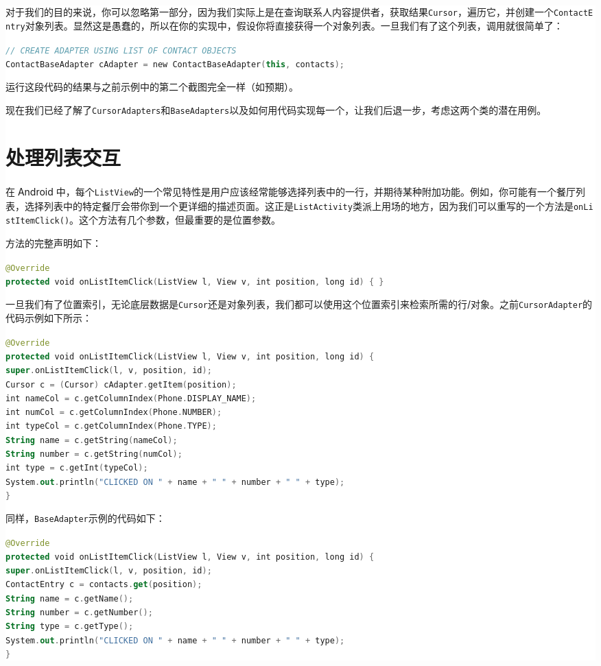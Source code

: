对于我们的目的来说，你可以忽略第一部分，因为我们实际上是在查询联系人内容提供者，获取结果`Cursor`，遍历它，并创建一个`ContactEntry`对象列表。显然这是愚蠢的，所以在你的实现中，假设你将直接获得一个对象列表。一旦我们有了这个列表，调用就很简单了：

```kt
// CREATE ADAPTER USING LIST OF CONTACT OBJECTS
ContactBaseAdapter cAdapter = new ContactBaseAdapter(this, contacts);

```

运行这段代码的结果与之前示例中的第二个截图完全一样（如预期）。

现在我们已经了解了`CursorAdapters`和`BaseAdapters`以及如何用代码实现每一个，让我们后退一步，考虑这两个类的潜在用例。

# 处理列表交互

在 Android 中，每个`ListView`的一个常见特性是用户应该经常能够选择列表中的一行，并期待某种附加功能。例如，你可能有一个餐厅列表，选择列表中的特定餐厅会带你到一个更详细的描述页面。这正是`ListActivity`类派上用场的地方，因为我们可以重写的一个方法是`onListItemClick()`。这个方法有几个参数，但最重要的是位置参数。

方法的完整声明如下：

```kt
@Override
protected void onListItemClick(ListView l, View v, int position, long id) { }

```

一旦我们有了位置索引，无论底层数据是`Cursor`还是对象列表，我们都可以使用这个位置索引来检索所需的行/对象。之前`CursorAdapter`的代码示例如下所示：

```kt
@Override
protected void onListItemClick(ListView l, View v, int position, long id) {
super.onListItemClick(l, v, position, id);
Cursor c = (Cursor) cAdapter.getItem(position);
int nameCol = c.getColumnIndex(Phone.DISPLAY_NAME);
int numCol = c.getColumnIndex(Phone.NUMBER);
int typeCol = c.getColumnIndex(Phone.TYPE);
String name = c.getString(nameCol);
String number = c.getString(numCol);
int type = c.getInt(typeCol);
System.out.println("CLICKED ON " + name + " " + number + " " + type);
}

```

同样，`BaseAdapter`示例的代码如下：

```kt
@Override
protected void onListItemClick(ListView l, View v, int position, long id) {
super.onListItemClick(l, v, position, id);
ContactEntry c = contacts.get(position);
String name = c.getName();
String number = c.getNumber();
String type = c.getType();
System.out.println("CLICKED ON " + name + " " + number + " " + type);
}

```
